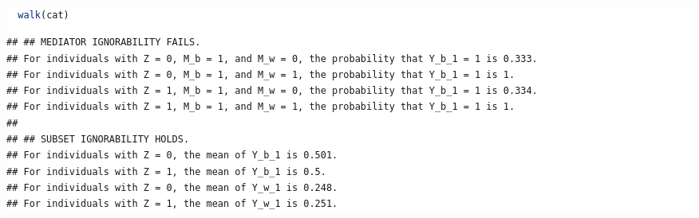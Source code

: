 ``` r
  walk(cat)
```

    ## ## MEDIATOR IGNORABILITY FAILS.
    ## For individuals with Z = 0, M_b = 1, and M_w = 0, the probability that Y_b_1 = 1 is 0.333.
    ## For individuals with Z = 0, M_b = 1, and M_w = 1, the probability that Y_b_1 = 1 is 1.
    ## For individuals with Z = 1, M_b = 1, and M_w = 0, the probability that Y_b_1 = 1 is 0.334.
    ## For individuals with Z = 1, M_b = 1, and M_w = 1, the probability that Y_b_1 = 1 is 1.
    ## 
    ## ## SUBSET IGNORABILITY HOLDS.
    ## For individuals with Z = 0, the mean of Y_b_1 is 0.501.
    ## For individuals with Z = 1, the mean of Y_b_1 is 0.5.
    ## For individuals with Z = 0, the mean of Y_w_1 is 0.248.
    ## For individuals with Z = 1, the mean of Y_w_1 is 0.251.
